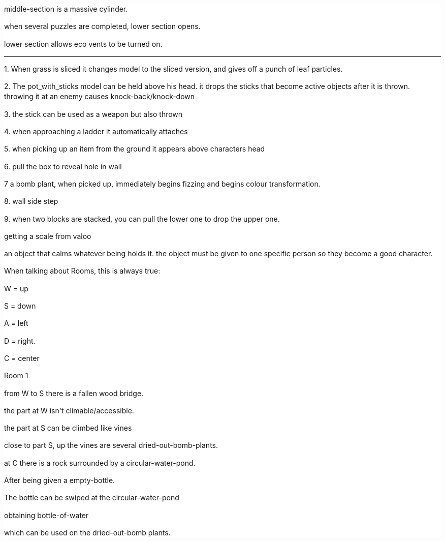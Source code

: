 middle-section is a massive cylinder.

when several puzzles are completed, lower section opens.

lower section allows eco vents to be turned on.  

---

1\. When grass is sliced it changes model to the sliced version, and gives off a punch of leaf particles.

2\. The pot\_with\_sticks model can be held above his head. it drops the sticks that become active objects after it is thrown. throwing it at an enemy causes knock-back/knock-down

3\. the stick can be used as a weapon but also thrown

4\. when approaching a ladder it automatically attaches

5\. when picking up an item from the ground it appears above characters head

6\. pull the box to reveal hole in wall

7 a bomb plant, when picked up, immediately begins fizzing and begins colour transformation.

8\. wall side step

9\. when two blocks are stacked, you can pull the lower one to drop the upper one.

getting a scale from valoo

an object that calms whatever being holds it. the object must be given to one specific person so they become a good character.

When talking about Rooms, this is always true:

W = up

S = down

A = left

D = right.

C = center

Room 1

from W to S there is a fallen wood bridge.

the part at W isn't climable/accessible.

the part at S can be climbed like vines

close to part S, up the vines are several dried-out-bomb-plants.

at C there is a rock surrounded by a circular-water-pond.

After being given a empty-bottle.

The bottle can be swiped at the circular-water-pond

obtaining bottle-of-water

which can be used on the dried-out-bomb plants.
